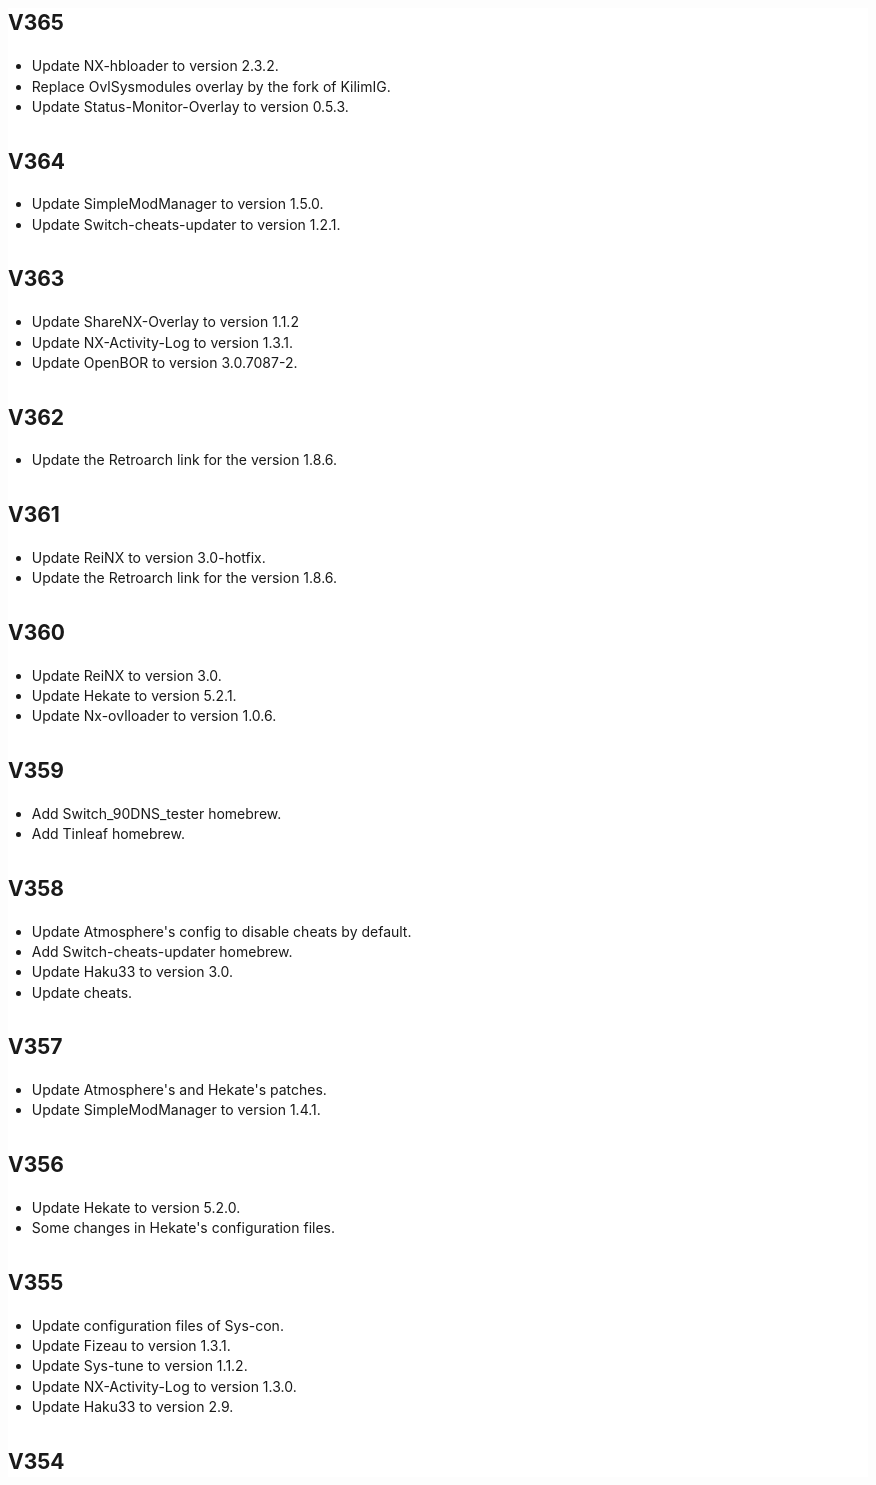 <h2>V365</h2>
<ul>
<li>Update NX-hbloader to version 2.3.2.</li>
<li>Replace OvlSysmodules overlay by the fork of KilimIG.</li>
<li>Update Status-Monitor-Overlay to version 0.5.3.</li>
</ul>
<h2>V364</h2>
<ul>
<li>Update SimpleModManager to version 1.5.0.</li>
<li>Update Switch-cheats-updater to version 1.2.1.</li>
</ul>
<h2>V363</h2>
<ul>
<li>Update ShareNX-Overlay to version 1.1.2</li>
<li>Update NX-Activity-Log to version 1.3.1.</li>
<li>Update OpenBOR to version 3.0.7087-2.</li>
</ul>
<h2>V362</h2>
<ul>
<li>Update the  Retroarch link for the version 1.8.6.</li>
</ul>
<h2>V361</h2>
<ul>
<li>Update ReiNX to version 3.0-hotfix.</li>
<li>Update the  Retroarch link for the version 1.8.6.</li>
</ul>
<h2>V360</h2>
<ul>
<li>Update ReiNX to version 3.0.</li>
<li>Update Hekate to version 5.2.1.</li>
<li>Update Nx-ovlloader to version 1.0.6.</li>
</ul>
<h2>V359</h2>
<ul>
<li>Add Switch_90DNS_tester homebrew.</li>
<li>Add Tinleaf homebrew.</li>
</ul>
<h2>V358</h2>
<ul>
<li>Update Atmosphere's config to disable cheats by default.</li>
<li>Add Switch-cheats-updater homebrew.</li>
<li>Update Haku33 to version 3.0.</li>
<li>Update cheats.</li>
</ul>
<h2>V357</h2>
<ul>
<li>Update Atmosphere's and Hekate's patches.</li>
<li>Update SimpleModManager to version 1.4.1.</li>
</ul>
<h2>V356</h2>
<ul>
<li>Update Hekate to version 5.2.0.</li>
<li>Some changes in Hekate's configuration files.</li>
</ul>
<h2>V355</h2>
<ul>
<li>Update configuration files of Sys-con.</li>
<li>Update Fizeau to version 1.3.1.</li>
<li>Update Sys-tune to version 1.1.2.</li>
<li>Update NX-Activity-Log to version 1.3.0.</li>
<li>Update Haku33 to version 2.9.</li>
</ul>
<h2>V354</h2>
<ul>